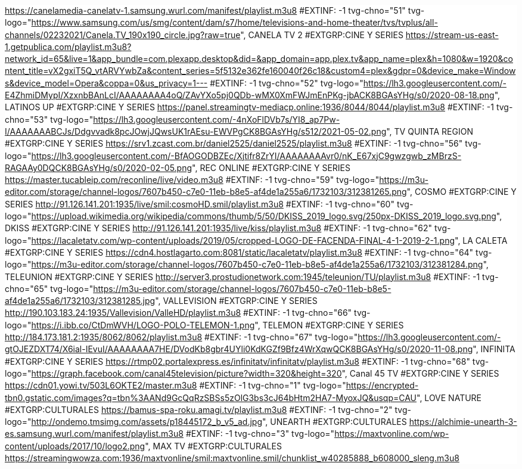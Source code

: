 https://canelamedia-canelatv-1.samsung.wurl.com/manifest/playlist.m3u8
#EXTINF: -1 tvg-chno="51" tvg-logo="https://www.samsung.com/us/smg/content/dam/s7/home/televisions-and-home-theater/tvs/tvplus/all-channels/02232021/Canela.TV_190x190_circle.jpg?raw=true", CANELA TV 2
#EXTGRP:CINE Y SERIES
https://stream-us-east-1.getpublica.com/playlist.m3u8?network_id=65&live=1&app_bundle=com.plexapp.desktop&did=&app_domain=app.plex.tv&app_name=plex&h=1080&w=1920&content_title=vX2gxiT5Q_vtARVYwbZa&content_series=5f5132e362fe160040f26c18&custom4=plex&gdpr=0&device_make=Windows&device_model=Opera&coppa=0&us_privacy=1---
#EXTINF: -1 tvg-chno="52" tvg-logo="https://lh3.googleusercontent.com/-E4ZhmiDMypI/XzxnbBAnLcI/AAAAAAAA4oQ/ZAvYXo5pj0QDb-wMX0XmFWJmEnPKg-jbACK8BGAsYHg/s0/2020-08-18.png", LATINOS UP
#EXTGRP:CINE Y SERIES
https://panel.streamingtv-mediacp.online:1936/8044/8044/playlist.m3u8
#EXTINF: -1 tvg-chno="53" tvg-logo="https://lh3.googleusercontent.com/-4nXoFlDVb7s/YI8_ap7Pw-I/AAAAAAABCJs/Ddgvvadk8pcJOwjJQwsUK1rAEsu-EWVPgCK8BGAsYHg/s512/2021-05-02.png", TV QUINTA REGION
#EXTGRP:CINE Y SERIES
https://srv1.zcast.com.br/daniel2525/daniel2525/playlist.m3u8
#EXTINF: -1 tvg-chno="56" tvg-logo="https://lh3.googleusercontent.com/-BfAOGODBZEc/Xjtifr8ZrYI/AAAAAAAAvr0/nK_E67xjC9gwzgwb_zMBrzS-RAGAAy0DQCK8BGAsYHg/s0/2020-02-05.png", REC ONLINE
#EXTGRP:CINE Y SERIES
https://master.tucableip.com/reconline/live/video.m3u8
#EXTINF: -1 tvg-chno="59" tvg-logo="https://m3u-editor.com/storage/channel-logos/7607b450-c7e0-11eb-b8e5-af4de1a255a6/1732103/312381265.png", COSMO
#EXTGRP:CINE Y SERIES
http://91.126.141.201:1935/live/smil:cosmoHD.smil/playlist.m3u8
#EXTINF: -1 tvg-chno="60" tvg-logo="https://upload.wikimedia.org/wikipedia/commons/thumb/5/50/DKISS_2019_logo.svg/250px-DKISS_2019_logo.svg.png", DKISS
#EXTGRP:CINE Y SERIES
http://91.126.141.201:1935/live/kiss/playlist.m3u8
#EXTINF: -1 tvg-chno="62" tvg-logo="https://lacaletatv.com/wp-content/uploads/2019/05/cropped-LOGO-DE-FACENDA-FINAL-4-1-2019-2-1.png", LA CALETA
#EXTGRP:CINE Y SERIES
https://cdn4.hostlagarto.com:8081/static/lacaletatv/playlist.m3u8
#EXTINF: -1 tvg-chno="64" tvg-logo="https://m3u-editor.com/storage/channel-logos/7607b450-c7e0-11eb-b8e5-af4de1a255a6/1732103/312381284.png", TELEUNION
#EXTGRP:CINE Y SERIES
http://server3.prostudionetwork.com:1945/teleunion/TU/playlist.m3u8
#EXTINF: -1 tvg-chno="65" tvg-logo="https://m3u-editor.com/storage/channel-logos/7607b450-c7e0-11eb-b8e5-af4de1a255a6/1732103/312381285.jpg", VALLEVISION
#EXTGRP:CINE Y SERIES
http://190.103.183.24:1935/Vallevision/ValleHD/playlist.m3u8
#EXTINF: -1 tvg-chno="66" tvg-logo="https://i.ibb.co/CtDmWVH/LOGO-POLO-TELEMON-1.png", TELEMON
#EXTGRP:CINE Y SERIES
http://184.173.181.2:1935/8062/8062/playlist.m3u8
#EXTINF: -1 tvg-chno="67" tvg-logo="https://lh3.googleusercontent.com/-gtOJEZDXT74/X6ial-IEvuI/AAAAAAAA7HE/DVodKb8gbr4UYli0KdKGZf9Bfz4WrXqwQCK8BGAsYHg/s0/2020-11-08.png", INFINITA
#EXTGRP:CINE Y SERIES
https://rtmp02.portalexpress.es/infinitatv/infinitatv/playlist.m3u8
#EXTINF: -1 tvg-chno="68" tvg-logo="https://graph.facebook.com/canal45television/picture?width=320&height=320", Canal 45 TV
#EXTGRP:CINE Y SERIES
https://cdn01.yowi.tv/503L6OKTE2/master.m3u8
#EXTINF: -1 tvg-chno="1" tvg-logo="https://encrypted-tbn0.gstatic.com/images?q=tbn%3AANd9GcQqRzSBSs5zOlG3bs3cJ64bHtm2HA7-MyoxJQ&usqp=CAU", LOVE NATURE
#EXTGRP:CULTURALES
https://bamus-spa-roku.amagi.tv/playlist.m3u8
#EXTINF: -1 tvg-chno="2" tvg-logo="http://ondemo.tmsimg.com/assets/p18445172_b_v5_ad.jpg", UNEARTH
#EXTGRP:CULTURALES
https://alchimie-unearth-3-es.samsung.wurl.com/manifest/playlist.m3u8
#EXTINF: -1 tvg-chno="3" tvg-logo="https://maxtvonline.com/wp-content/uploads/2017/10/logo2.png", MAX TV
#EXTGRP:CULTURALES
https://streamingwowza.com:1936/maxtvonline/smil:maxtvonline.smil/chunklist_w40285888_b608000_sleng.m3u8